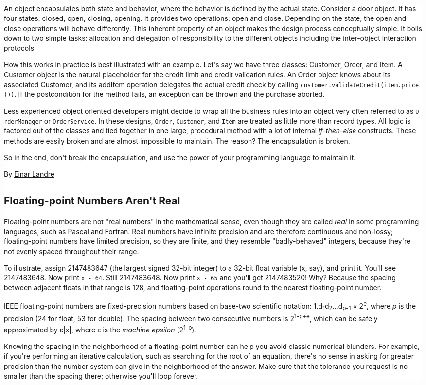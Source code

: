 An object encapsulates both state and behavior, where the behavior is defined by
the actual state. Consider a door object. It has four states: closed, open,
closing, opening. It provides two operations: open and close. Depending on the
state, the open and close operations will behave differently. This inherent
property of an object makes the design process conceptually simple. It boils
down to two simple tasks: allocation and delegation of responsibility to the
different objects including the inter-object interaction protocols.

How this works in practice is best illustrated with an example. Let's say we
have three classes: Customer, Order, and Item. A Customer object is the natural
placeholder for the credit limit and credit validation rules. An Order object
knows about its associated Customer, and its addItem operation delegates the
actual credit check by calling `customer.validateCredit(item.price())`. If the
postcondition for the method fails, an exception can be thrown and the purchase
aborted.

Less experienced object oriented developers might decide to wrap all the
business rules into an object very often referred to as `OrderManager` or
`OrderService`. In these designs, `Order`, `Customer`, and `Item` are treated as
little more than record types. All logic is factored out of the classes and tied
together in one large, procedural method with a lot of internal _if-then-else_
constructs. These methods are easily broken and are almost impossible to
maintain. The reason? The encapsulation is broken.

So in the end, don't break the encapsulation, and use the power of your
programming language to maintain it.

By
[Einar Landre](http://programmer.97things.oreilly.com/wiki/index.php/Einar_Landre)

## Floating-point Numbers Aren't Real

Floating-point numbers are not "real numbers" in the mathematical sense, even
though they are called _real_ in some programming languages, such as Pascal and
Fortran. Real numbers have infinite precision and are therefore continuous and
non-lossy; floating-point numbers have limited precision, so they are finite,
and they resemble "badly-behaved" integers, because they're not evenly spaced
throughout their range.

To illustrate, assign 2147483647 (the largest signed 32-bit integer) to a 32-bit
float variable (x, say), and print it. You'll see 2147483648. Now print
`x - 64`. Still 2147483648. Now print `x - 65` and you'll get 2147483520! Why?
Because the spacing between adjacent floats in that range is 128, and
floating-point operations round to the nearest floating-point number.

IEEE floating-point numbers are fixed-precision numbers based on base-two
scientific notation: 1.d<sub>1</sub>d<sub>2</sub>...d<sub>p-1</sub> ×
2<sup>e</sup>, where _p_ is the precision (24 for float, 53 for double). The
spacing between two consecutive numbers is 2<sup>1-p+e</sup>, which can be
safely approximated by ε|x|, where ε is the _machine epsilon_ (2<sup>1-p</sup>).

Knowing the spacing in the neighborhood of a floating-point number can help you
avoid classic numerical blunders. For example, if you're performing an iterative
calculation, such as searching for the root of an equation, there's no sense in
asking for greater precision than the number system can give in the neighborhood
of the answer. Make sure that the tolerance you request is no smaller than the
spacing there; otherwise you'll loop forever.
